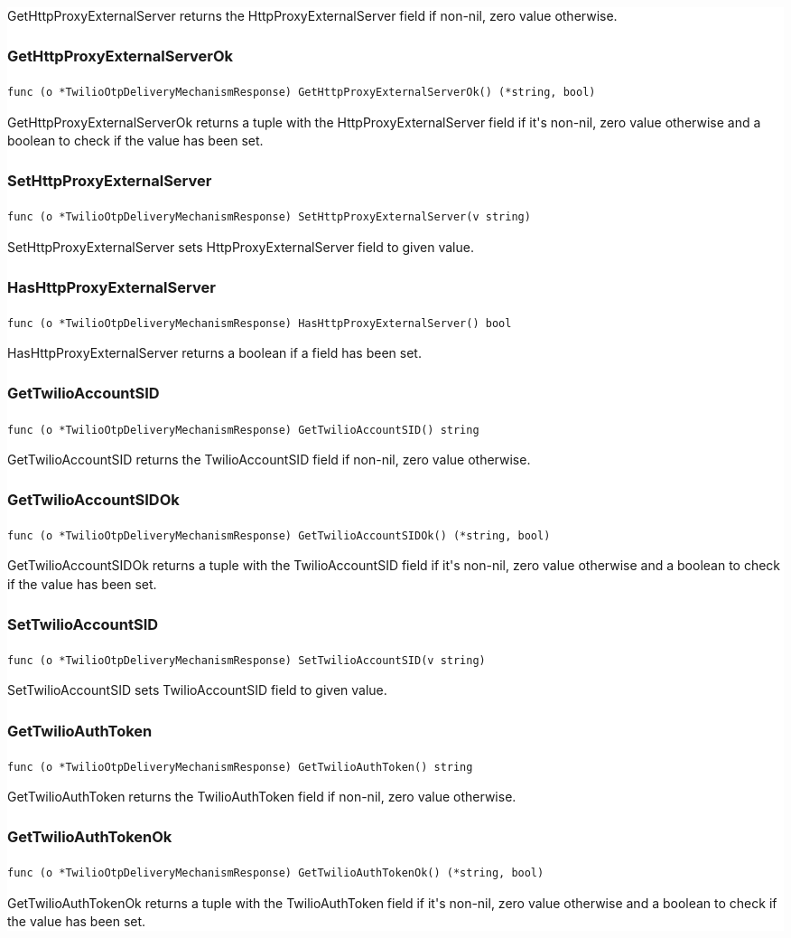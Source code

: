 GetHttpProxyExternalServer returns the HttpProxyExternalServer field if non-nil, zero value otherwise.

### GetHttpProxyExternalServerOk

`func (o *TwilioOtpDeliveryMechanismResponse) GetHttpProxyExternalServerOk() (*string, bool)`

GetHttpProxyExternalServerOk returns a tuple with the HttpProxyExternalServer field if it's non-nil, zero value otherwise
and a boolean to check if the value has been set.

### SetHttpProxyExternalServer

`func (o *TwilioOtpDeliveryMechanismResponse) SetHttpProxyExternalServer(v string)`

SetHttpProxyExternalServer sets HttpProxyExternalServer field to given value.

### HasHttpProxyExternalServer

`func (o *TwilioOtpDeliveryMechanismResponse) HasHttpProxyExternalServer() bool`

HasHttpProxyExternalServer returns a boolean if a field has been set.

### GetTwilioAccountSID

`func (o *TwilioOtpDeliveryMechanismResponse) GetTwilioAccountSID() string`

GetTwilioAccountSID returns the TwilioAccountSID field if non-nil, zero value otherwise.

### GetTwilioAccountSIDOk

`func (o *TwilioOtpDeliveryMechanismResponse) GetTwilioAccountSIDOk() (*string, bool)`

GetTwilioAccountSIDOk returns a tuple with the TwilioAccountSID field if it's non-nil, zero value otherwise
and a boolean to check if the value has been set.

### SetTwilioAccountSID

`func (o *TwilioOtpDeliveryMechanismResponse) SetTwilioAccountSID(v string)`

SetTwilioAccountSID sets TwilioAccountSID field to given value.


### GetTwilioAuthToken

`func (o *TwilioOtpDeliveryMechanismResponse) GetTwilioAuthToken() string`

GetTwilioAuthToken returns the TwilioAuthToken field if non-nil, zero value otherwise.

### GetTwilioAuthTokenOk

`func (o *TwilioOtpDeliveryMechanismResponse) GetTwilioAuthTokenOk() (*string, bool)`

GetTwilioAuthTokenOk returns a tuple with the TwilioAuthToken field if it's non-nil, zero value otherwise
and a boolean to check if the value has been set.
